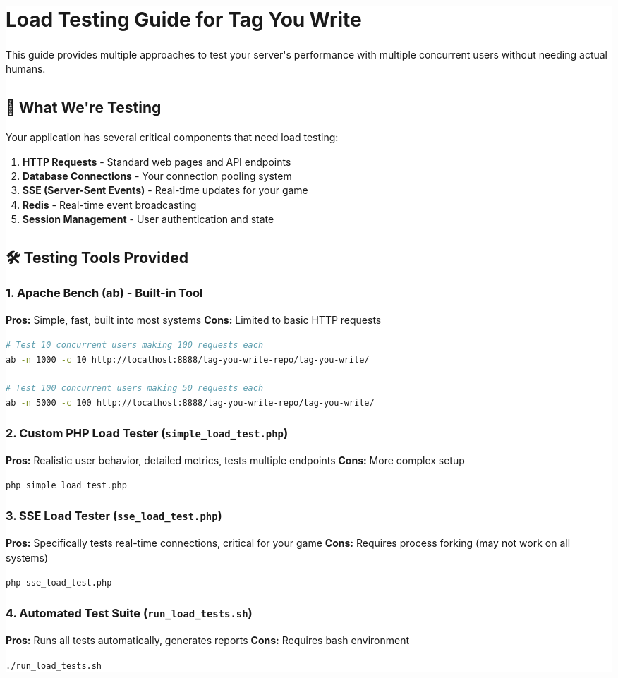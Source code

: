 # Load Testing Guide for Tag You Write

This guide provides multiple approaches to test your server's performance with multiple concurrent users without needing actual humans.

## 🎯 What We're Testing

Your application has several critical components that need load testing:

1. **HTTP Requests** - Standard web pages and API endpoints
2. **Database Connections** - Your connection pooling system
3. **SSE (Server-Sent Events)** - Real-time updates for your game
4. **Redis** - Real-time event broadcasting
5. **Session Management** - User authentication and state

## 🛠️ Testing Tools Provided

### 1. Apache Bench (ab) - Built-in Tool
**Pros:** Simple, fast, built into most systems
**Cons:** Limited to basic HTTP requests

```bash
# Test 10 concurrent users making 100 requests each
ab -n 1000 -c 10 http://localhost:8888/tag-you-write-repo/tag-you-write/

# Test 100 concurrent users making 50 requests each  
ab -n 5000 -c 100 http://localhost:8888/tag-you-write-repo/tag-you-write/
```

### 2. Custom PHP Load Tester (`simple_load_test.php`)
**Pros:** Realistic user behavior, detailed metrics, tests multiple endpoints
**Cons:** More complex setup

```bash
php simple_load_test.php
```

### 3. SSE Load Tester (`sse_load_test.php`)
**Pros:** Specifically tests real-time connections, critical for your game
**Cons:** Requires process forking (may not work on all systems)

```bash
php sse_load_test.php
```

### 4. Automated Test Suite (`run_load_tests.sh`)
**Pros:** Runs all tests automatically, generates reports
**Cons:** Requires bash environment

```bash
./run_load_tests.sh
```
